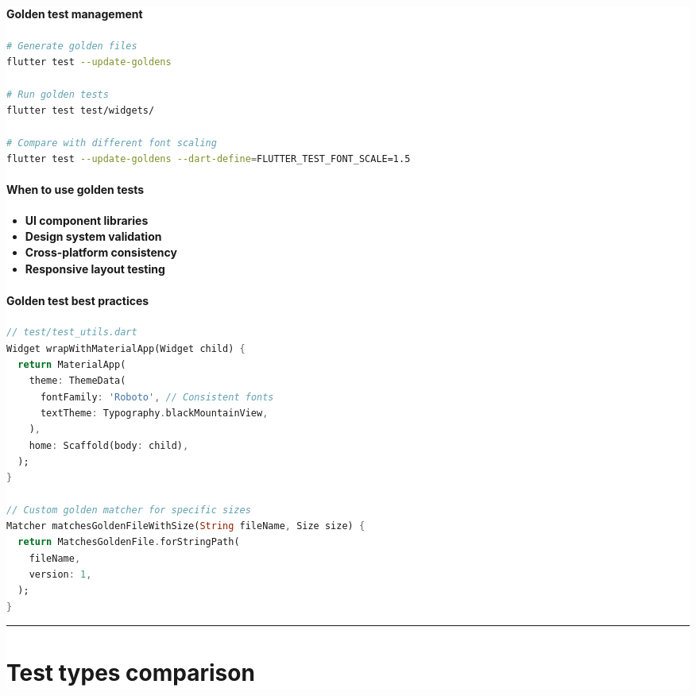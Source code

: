 #### Golden test management
```bash
# Generate golden files
flutter test --update-goldens

# Run golden tests
flutter test test/widgets/

# Compare with different font scaling
flutter test --update-goldens --dart-define=FLUTTER_TEST_FONT_SCALE=1.5
```

#### When to use golden tests
- **UI component libraries**
- **Design system validation**
- **Cross-platform consistency**
- **Responsive layout testing**

</div>

<div>

#### Golden test best practices
```dart
// test/test_utils.dart
Widget wrapWithMaterialApp(Widget child) {
  return MaterialApp(
    theme: ThemeData(
      fontFamily: 'Roboto', // Consistent fonts
      textTheme: Typography.blackMountainView,
    ),
    home: Scaffold(body: child),
  );
}

// Custom golden matcher for specific sizes
Matcher matchesGoldenFileWithSize(String fileName, Size size) {
  return MatchesGoldenFile.forStringPath(
    fileName,
    version: 1,
  );
}
```

</div>

</div>

</div>

---

# Test types comparison

